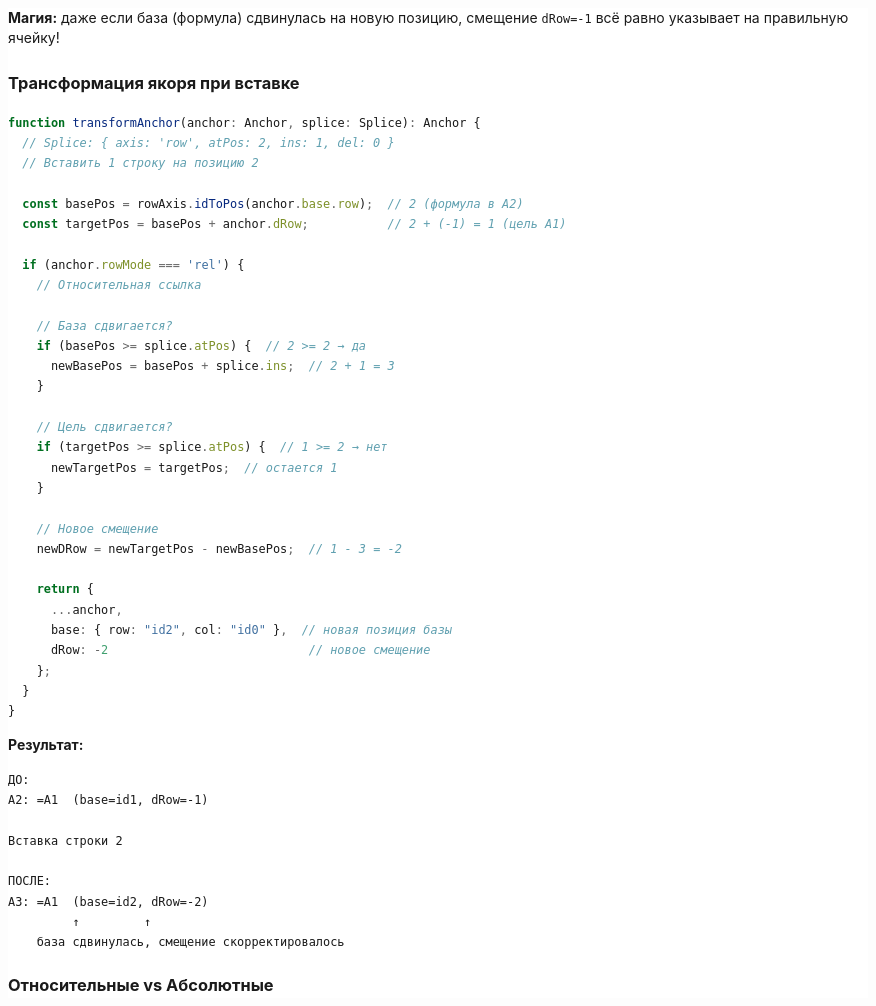 **Магия:** даже если база (формула) сдвинулась на новую позицию, смещение `dRow=-1` всё равно указывает на правильную ячейку!

### Трансформация якоря при вставке

```typescript
function transformAnchor(anchor: Anchor, splice: Splice): Anchor {
  // Splice: { axis: 'row', atPos: 2, ins: 1, del: 0 }
  // Вставить 1 строку на позицию 2
  
  const basePos = rowAxis.idToPos(anchor.base.row);  // 2 (формула в A2)
  const targetPos = basePos + anchor.dRow;           // 2 + (-1) = 1 (цель A1)
  
  if (anchor.rowMode === 'rel') {
    // Относительная ссылка
    
    // База сдвигается?
    if (basePos >= splice.atPos) {  // 2 >= 2 → да
      newBasePos = basePos + splice.ins;  // 2 + 1 = 3
    }
    
    // Цель сдвигается?
    if (targetPos >= splice.atPos) {  // 1 >= 2 → нет
      newTargetPos = targetPos;  // остается 1
    }
    
    // Новое смещение
    newDRow = newTargetPos - newBasePos;  // 1 - 3 = -2
    
    return {
      ...anchor,
      base: { row: "id2", col: "id0" },  // новая позиция базы
      dRow: -2                            // новое смещение
    };
  }
}
```

**Результат:**
```
ДО:
A2: =A1  (base=id1, dRow=-1)

Вставка строки 2

ПОСЛЕ:
A3: =A1  (base=id2, dRow=-2)
         ↑         ↑
    база сдвинулась, смещение скорректировалось
```

### Относительные vs Абсолютные
